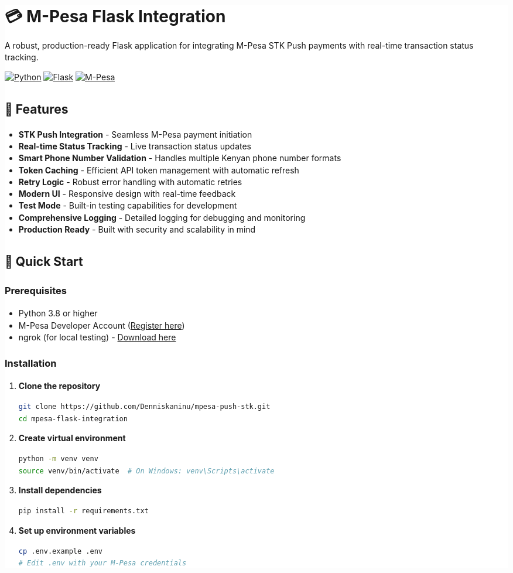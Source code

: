 # 💳 M-Pesa Flask Integration

A robust, production-ready Flask application for integrating M-Pesa STK Push payments with real-time transaction status tracking.

[![Python](https://img.shields.io/badge/Python-3.8+-blue.svg)](https://python.org)
[![Flask](https://img.shields.io/badge/Flask-2.0+-green.svg)](https://flask.palletsprojects.com)
[![M-Pesa](https://img.shields.io/badge/M--Pesa-STK%20Push-orange.svg)](https://developer.safaricom.co.ke)

## 🌟 Features

- **STK Push Integration** - Seamless M-Pesa payment initiation
- **Real-time Status Tracking** - Live transaction status updates
- **Smart Phone Number Validation** - Handles multiple Kenyan phone number formats
- **Token Caching** - Efficient API token management with automatic refresh
- **Retry Logic** - Robust error handling with automatic retries
- **Modern UI** - Responsive design with real-time feedback
- **Test Mode** - Built-in testing capabilities for development
- **Comprehensive Logging** - Detailed logging for debugging and monitoring
- **Production Ready** - Built with security and scalability in mind

## 🚀 Quick Start

### Prerequisites

- Python 3.8 or higher
- M-Pesa Developer Account ([Register here](https://developer.safaricom.co.ke))
- ngrok (for local testing) - [Download here](https://ngrok.com/download)

### Installation

1. **Clone the repository**
   ```bash
   git clone https://github.com/Denniskaninu/mpesa-push-stk.git
   cd mpesa-flask-integration
   ```

2. **Create virtual environment**
   ```bash
   python -m venv venv
   source venv/bin/activate  # On Windows: venv\Scripts\activate
   ```

3. **Install dependencies**
   ```bash
   pip install -r requirements.txt
   ```

4. **Set up environment variables**
   ```bash
   cp .env.example .env
   # Edit .env with your M-Pesa credentials
   ```
